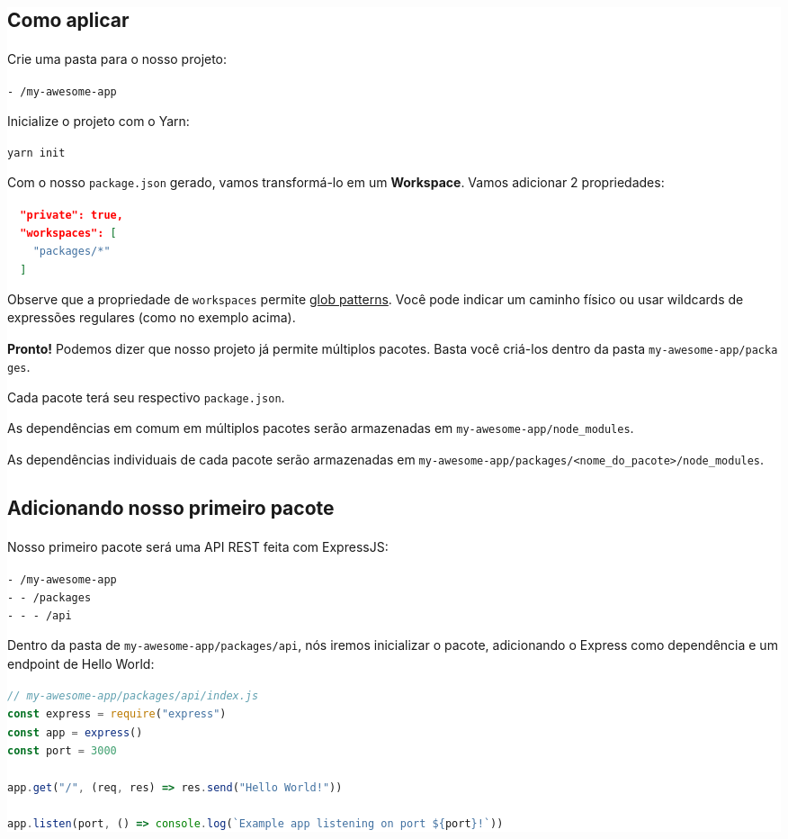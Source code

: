 ## Como aplicar

Crie uma pasta para o nosso projeto:

```
- /my-awesome-app
```

Inicialize o projeto com o Yarn:

```bash
yarn init
```

Com o nosso `package.json` gerado, vamos transformá-lo em um **Workspace**. Vamos adicionar 2 propriedades:

```json
  "private": true,
  "workspaces": [
    "packages/*"
  ]
```

Observe que a propriedade de `workspaces` permite [glob patterns](<https://en.wikipedia.org/wiki/Glob_(programming)>). Você pode indicar um caminho físico ou usar wildcards de expressões regulares (como no exemplo acima).

**Pronto!** Podemos dizer que nosso projeto já permite múltiplos pacotes. Basta você criá-los dentro da pasta `my-awesome-app/packages`.

Cada pacote terá seu respectivo `package.json`.

As dependências em comum em múltiplos pacotes serão armazenadas em `my-awesome-app/node_modules`.

As dependências individuais de cada pacote serão armazenadas em `my-awesome-app/packages/<nome_do_pacote>/node_modules`.

## Adicionando nosso primeiro pacote

Nosso primeiro pacote será uma API REST feita com ExpressJS:

```
- /my-awesome-app
- - /packages
- - - /api
```

Dentro da pasta de `my-awesome-app/packages/api`, nós iremos inicializar o pacote, adicionando o Express como dependência e um endpoint de Hello World:

```js
// my-awesome-app/packages/api/index.js
const express = require("express")
const app = express()
const port = 3000

app.get("/", (req, res) => res.send("Hello World!"))

app.listen(port, () => console.log(`Example app listening on port ${port}!`))
```
